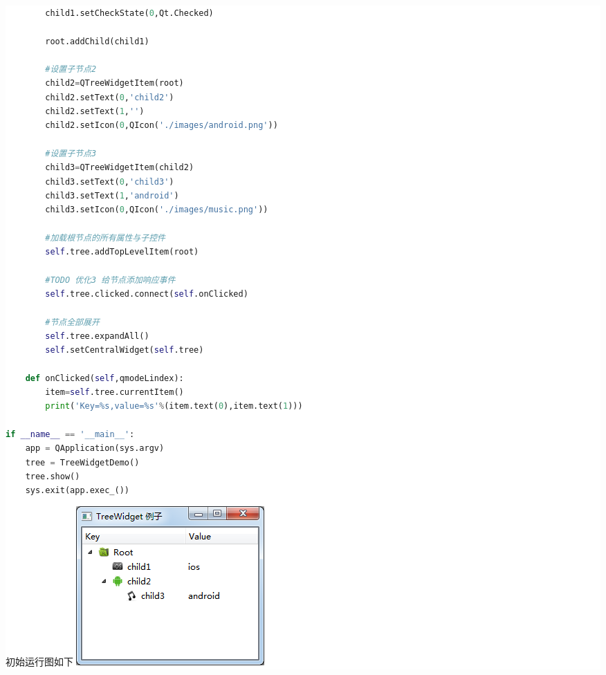 ```python
        child1.setCheckState(0,Qt.Checked)

        root.addChild(child1)

        #设置子节点2
        child2=QTreeWidgetItem(root)
        child2.setText(0,'child2')
        child2.setText(1,'')
        child2.setIcon(0,QIcon('./images/android.png'))

        #设置子节点3
        child3=QTreeWidgetItem(child2)
        child3.setText(0,'child3')
        child3.setText(1,'android')
        child3.setIcon(0,QIcon('./images/music.png'))

        #加载根节点的所有属性与子控件
        self.tree.addTopLevelItem(root)

        #TODO 优化3 给节点添加响应事件
        self.tree.clicked.connect(self.onClicked)

        #节点全部展开
        self.tree.expandAll()
        self.setCentralWidget(self.tree)

    def onClicked(self,qmodeLindex):
        item=self.tree.currentItem()
        print('Key=%s,value=%s'%(item.text(0),item.text(1)))

if __name__ == '__main__':
    app = QApplication(sys.argv)
    tree = TreeWidgetDemo()
    tree.show()
    sys.exit(app.exec_())
```
初始运行图如下 
![20180814153927914](/assets/20180814153927914.png)
